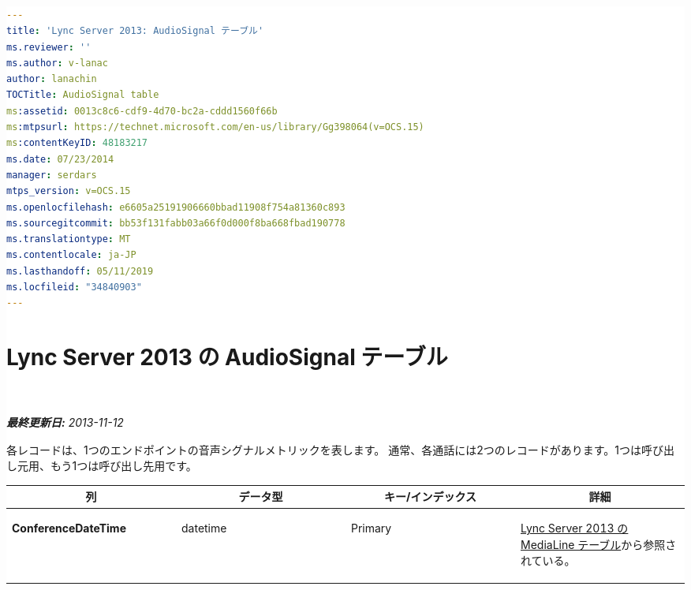 ```yaml
---
title: 'Lync Server 2013: AudioSignal テーブル'
ms.reviewer: ''
ms.author: v-lanac
author: lanachin
TOCTitle: AudioSignal table
ms:assetid: 0013c8c6-cdf9-4d70-bc2a-cddd1560f66b
ms:mtpsurl: https://technet.microsoft.com/en-us/library/Gg398064(v=OCS.15)
ms:contentKeyID: 48183217
ms.date: 07/23/2014
manager: serdars
mtps_version: v=OCS.15
ms.openlocfilehash: e6605a25191906660bbad11908f754a81360c893
ms.sourcegitcommit: bb53f131fabb03a66f0d000f8ba668fbad190778
ms.translationtype: MT
ms.contentlocale: ja-JP
ms.lasthandoff: 05/11/2019
ms.locfileid: "34840903"
---
```

<div data-xmlns="http://www.w3.org/1999/xhtml">

<div class="topic" data-xmlns="http://www.w3.org/1999/xhtml" data-msxsl="urn:schemas-microsoft-com:xslt" data-cs="http://msdn.microsoft.com/en-us/">

<div data-asp="http://msdn2.microsoft.com/asp">

# <a name="audiosignal-table-in-lync-server-2013"></a>Lync Server 2013 の AudioSignal テーブル

</div>

<div id="mainSection">

<div id="mainBody">

<span> </span>

_**最終更新日:** 2013-11-12_

各レコードは、1つのエンドポイントの音声シグナルメトリックを表します。 通常、各通話には2つのレコードがあります。1つは呼び出し元用、もう1つは呼び出し先用です。


<table>
<colgroup>
<col style="width: 25%" />
<col style="width: 25%" />
<col style="width: 25%" />
<col style="width: 25%" />
</colgroup>
<thead>
<tr class="header">
<th><strong>列</strong></th>
<th><strong>データ型</strong></th>
<th><strong>キー/インデックス</strong></th>
<th><strong>詳細</strong></th>
</tr>
</thead>
<tbody>
<tr class="odd">
<td><p><strong>ConferenceDateTime</strong></p></td>
<td><p>datetime</p></td>
<td><p>Primary</p></td>
<td><p><a href="lync-server-2013-medialine-table.md">Lync Server 2013 の MediaLine テーブル</a>から参照されている。</p></td>
</tr>